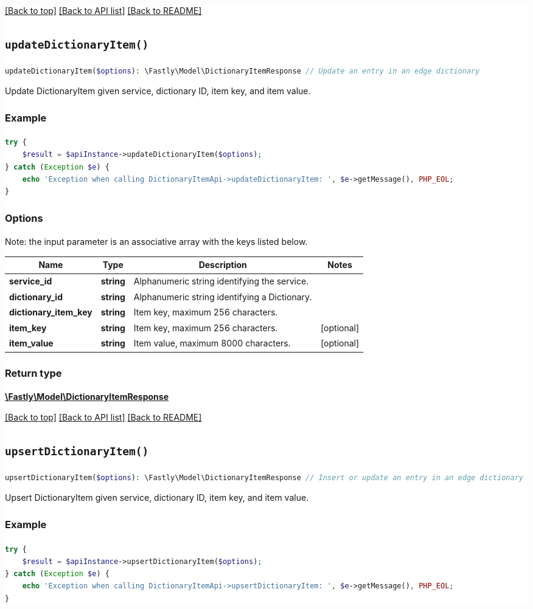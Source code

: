 [[Back to top]](#) [[Back to API list]](../../README.md#endpoints)
[[Back to README]](../../README.md)

## `updateDictionaryItem()`

```php
updateDictionaryItem($options): \Fastly\Model\DictionaryItemResponse // Update an entry in an edge dictionary
```

Update DictionaryItem given service, dictionary ID, item key, and item value.

### Example
```php
try {
    $result = $apiInstance->updateDictionaryItem($options);
} catch (Exception $e) {
    echo 'Exception when calling DictionaryItemApi->updateDictionaryItem: ', $e->getMessage(), PHP_EOL;
}
```

### Options

Note: the input parameter is an associative array with the keys listed below.

Name | Type | Description  | Notes
------------- | ------------- | ------------- | -------------
**service_id** | **string** | Alphanumeric string identifying the service. |
**dictionary_id** | **string** | Alphanumeric string identifying a Dictionary. |
**dictionary_item_key** | **string** | Item key, maximum 256 characters. |
**item_key** | **string** | Item key, maximum 256 characters. | [optional]
**item_value** | **string** | Item value, maximum 8000 characters. | [optional]

### Return type

[**\Fastly\Model\DictionaryItemResponse**](../Model/DictionaryItemResponse.md)

[[Back to top]](#) [[Back to API list]](../../README.md#endpoints)
[[Back to README]](../../README.md)

## `upsertDictionaryItem()`

```php
upsertDictionaryItem($options): \Fastly\Model\DictionaryItemResponse // Insert or update an entry in an edge dictionary
```

Upsert DictionaryItem given service, dictionary ID, item key, and item value.

### Example
```php
try {
    $result = $apiInstance->upsertDictionaryItem($options);
} catch (Exception $e) {
    echo 'Exception when calling DictionaryItemApi->upsertDictionaryItem: ', $e->getMessage(), PHP_EOL;
}
```
